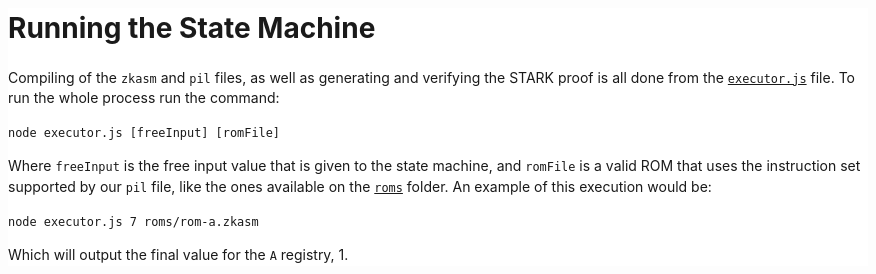 
# Running the State Machine

Compiling of the `zkasm` and `pil` files, as well as generating and verifying the STARK proof is all done from the [`executor.js`](./executor.js) file. To run the whole process run the command:

```
node executor.js [freeInput] [romFile]
```

Where `freeInput` is the free input value that is given to the state machine, and `romFile` is a valid ROM that uses the instruction set supported by our `pil` file, like the ones available on the [`roms`](./roms/) folder. An example of this execution would be:

```
node executor.js 7 roms/rom-a.zkasm
```

Which will output the final value for the `A` registry, $1$.
